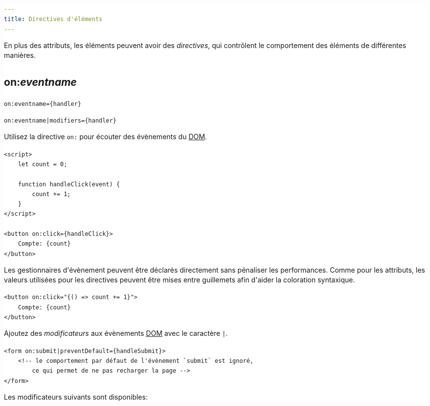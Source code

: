 ```yaml
---
title: Directives d'éléments
---
```


En plus des attributs, les éléments peuvent avoir des _directives_, qui contrôlent le comportement des éléments de différentes manières.

## on:_eventname_

```svelte
on:eventname={handler}
```
```svelte
on:eventname|modifiers={handler}
```

Utilisez la directive `on:` pour écouter des évènements du <span class='vo'>[DOM](/docs/web#dom)</span>.

```svelte
<script>
	let count = 0;

	function handleClick(event) {
		count += 1;
	}
</script>

<button on:click={handleClick}>
	Compte: {count}
</button>
```

Les gestionnaires d'évènement peuvent être déclarés directement sans pénaliser les performances. Comme pour les attributs, les valeurs utilisées pour les directives peuvent être mises entre guillemets afin d'aider la coloration syntaxique.

```svelte
<button on:click="{() => count += 1}">
	Compte: {count}
</button>
```

Ajoutez des *modificateurs* aux évènements <span class='vo'>[DOM](/docs/web#dom)</span> avec le caractère `|`.

```svelte
<form on:submit|preventDefault={handleSubmit}>
	<!-- le comportement par défaut de l'évènement `submit` est ignoré,
		ce qui permet de ne pas recharger la page -->
</form>
```

Les modificateurs suivants sont disponibles:
